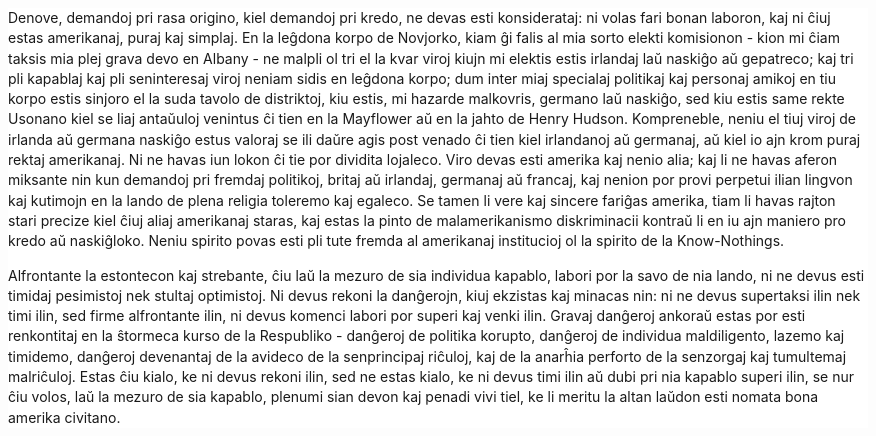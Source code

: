 Denove, demandoj pri rasa origino, kiel demandoj pri kredo, ne devas esti konsiderataj: ni volas fari bonan laboron, kaj ni ĉiuj estas amerikanaj, puraj kaj simplaj. En la leĝdona korpo de Novjorko, kiam ĝi falis al mia sorto elekti komisionon - kion mi ĉiam taksis mia plej grava devo en Albany - ne malpli ol tri el la kvar viroj kiujn mi elektis estis irlandaj laŭ naskiĝo aŭ gepatreco; kaj tri pli kapablaj kaj pli seninteresaj viroj neniam sidis en leĝdona korpo; dum inter miaj specialaj politikaj kaj personaj amikoj en tiu korpo estis sinjoro el la suda tavolo de distriktoj, kiu estis, mi hazarde malkovris, germano laŭ naskiĝo, sed kiu estis same rekte Usonano kiel se liaj antaŭuloj venintus ĉi tien en la Mayflower aŭ en la jahto de Henry Hudson. Kompreneble, neniu el tiuj viroj de irlanda aŭ germana naskiĝo estus valoraj se ili daŭre agis post venado ĉi tien kiel irlandanoj aŭ germanaj, aŭ kiel io ajn krom puraj rektaj amerikanaj. Ni ne havas iun lokon ĉi tie por dividita lojaleco. Viro devas esti amerika kaj nenio alia; kaj li ne havas aferon miksante nin kun demandoj pri fremdaj politikoj, britaj aŭ irlandaj, germanaj aŭ francaj, kaj nenion por provi perpetui ilian lingvon kaj kutimojn en la lando de plena religia toleremo kaj egaleco. Se tamen li vere kaj sincere fariĝas amerika, tiam li havas rajton stari precize kiel ĉiuj aliaj amerikanaj staras, kaj estas la pinto de malamerikanismo diskriminacii kontraŭ li en iu ajn maniero pro kredo aŭ naskiĝloko. Neniu spirito povas esti pli tute fremda al amerikanaj institucioj ol la spirito de la Know-Nothings.

Alfrontante la estontecon kaj strebante, ĉiu laŭ la mezuro de sia individua kapablo, labori por la savo de nia lando, ni ne devus esti timidaj pesimistoj nek stultaj optimistoj. Ni devus rekoni la danĝerojn, kiuj ekzistas kaj minacas nin: ni ne devus supertaksi ilin nek timi ilin, sed firme alfrontante ilin, ni devus komenci labori por superi kaj venki ilin. Gravaj danĝeroj ankoraŭ estas por esti renkontitaj en la ŝtormeca kurso de la Respubliko - danĝeroj de politika korupto, danĝeroj de individua maldiligento, lazemo kaj timidemo, danĝeroj devenantaj de la avideco de la senprincipaj riĉuloj, kaj de la anarĥia perforto de la senzorgaj kaj tumultemaj malriĉuloj. Estas ĉiu kialo, ke ni devus rekoni ilin, sed ne estas kialo, ke ni devus timi ilin aŭ dubi pri nia kapablo superi ilin, se nur ĉiu volos, laŭ la mezuro de sia kapablo, plenumi sian devon kaj penadi vivi tiel, ke li meritu la altan laŭdon esti nomata bona amerika civitano.
